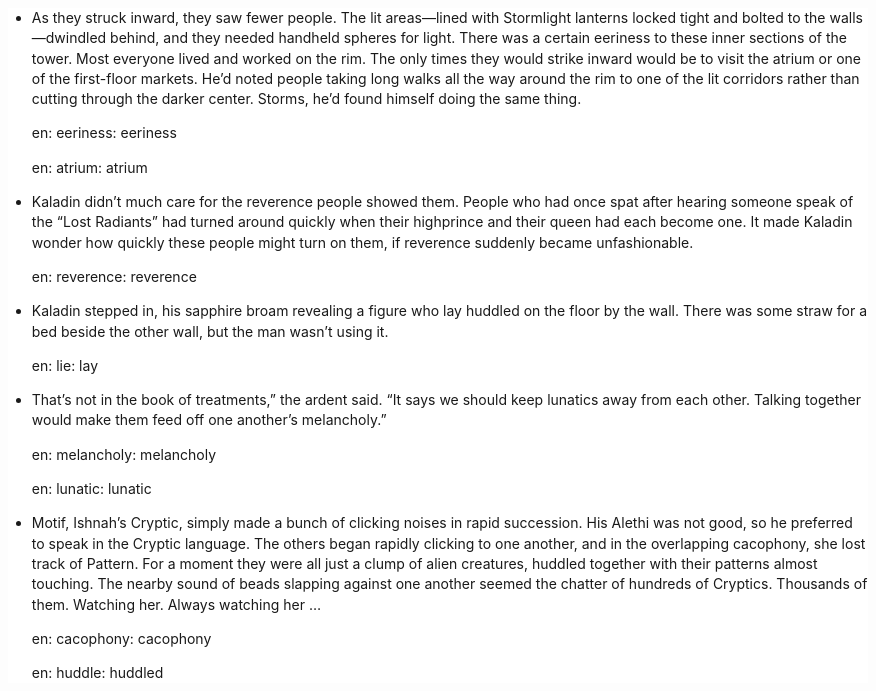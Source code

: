- As they struck inward, they saw fewer people. The lit areas—lined with Stormlight lanterns locked tight and bolted to the walls—dwindled behind, and they needed handheld spheres for light. There was a certain eeriness to these inner sections of the tower. Most everyone lived and worked on the rim. The only times they would strike inward would be to visit the atrium or one of the first-floor markets. He’d noted people taking long walks all the way around the rim to one of the lit corridors rather than cutting through the darker center. Storms, he’d found himself doing the same thing.

    <div markdown="1" class="tagged-entries">

    en: eeriness: eeriness

    en: atrium: atrium

    </div>

- Kaladin didn’t much care for the reverence people showed them. People who had once spat after hearing someone speak of the “Lost Radiants” had turned around quickly when their highprince and their queen had each become one. It made Kaladin wonder how quickly these people might turn on them, if reverence suddenly became unfashionable.

    <div markdown="1" class="tagged-entries">

    en: reverence: reverence

    </div>

- Kaladin stepped in, his sapphire broam revealing a figure who lay huddled on the floor by the wall. There was some straw for a bed beside the other wall, but the man wasn’t using it.

    <div markdown="1" class="tagged-entries">

    en: lie: lay

    </div>

- That’s not in the book of treatments,” the ardent said. “It says we should keep lunatics away from each other. Talking together would make them feed off one another’s melancholy.”

    <div markdown="1" class="tagged-entries">

    en: melancholy: melancholy

    en: lunatic: lunatic

    </div>

- Motif, Ishnah’s Cryptic, simply made a bunch of clicking noises in rapid succession. His Alethi was not good, so he preferred to speak in the Cryptic language. The others began rapidly clicking to one another, and in the overlapping cacophony, she lost track of Pattern. For a moment they were all just a clump of alien creatures, huddled together with their patterns almost touching. The nearby sound of beads slapping against one another seemed the chatter of hundreds of Cryptics. Thousands of them. Watching her. Always watching her …

    <div markdown="1" class="tagged-entries">

    en: cacophony: cacophony

    en: huddle: huddled

    </div>
